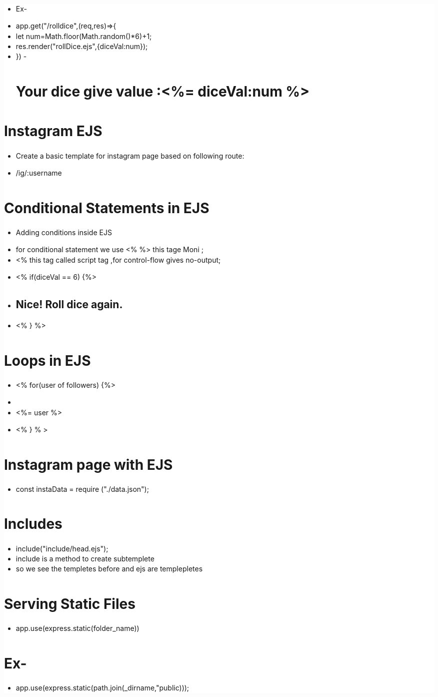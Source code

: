 - Ex-

* app.get("/rolldice",(req,res)=>{
* let num=Math.floor(Math.random()\*6)+1;
* res.render("rollDice.ejs",{diceVal:num});
* }) -<h1>Your dice give value :<%= diceVal:num %></h1>

# Instagram EJS

- Create a basic template for instagram page based on following route:

* /ig/:username

# Conditional Statements in EJS

- Adding conditions inside EJS

* for conditional statement we use <% %> this tage Moni ;
* <% this tag called script tag ,for control-flow gives no-output;

- <% if(diceVal == 6) {%>
- <h2> Nice! Roll dice again.</h2>
- <% } %>

# Loops in EJS

- <% for(user of followers) {%>
- <li><%= user %></li>

- <% } % >

# Instagram page with EJS

- const instaData = require ("./data.json");

# Includes

- include("include/head.ejs");
- include is a method to create subtemplete
- so we see the templetes before and ejs are templepletes

# Serving Static Files

- app.use(express.static(folder_name))

# Ex-

- app.use(express.static(path.join(\_dirname,"public)));
